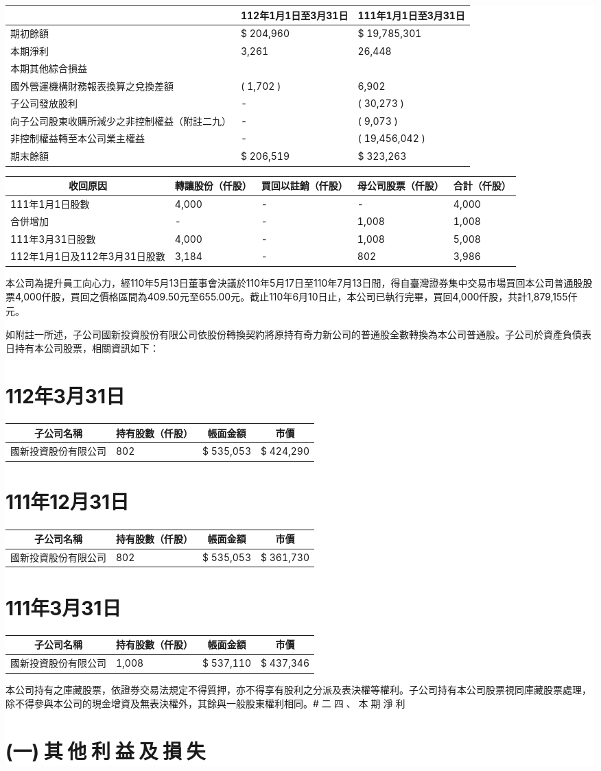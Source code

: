 | |112年1月1日至3月31日|111年1月1日至3月31日|
|---|---|---|
|期初餘額|$ 204,960|$ 19,785,301|
|本期淨利|3,261|26,448|
|本期其他綜合損益| | |
|國外營運機構財務報表換算之兌換差額|( 1,702 )|6,902|
|子公司發放股利|-|( 30,273 )|
|向子公司股東收購所減少之非控制權益（附註二九）|-|( 9,073 )|
|非控制權益轉至本公司業主權益|-|( 19,456,042 )|
|期末餘額|$ 206,519|$ 323,263|# (七) 庫藏股票

|收回原因|轉讓股份（仟股）|買回以註銷（仟股）|母公司股票（仟股）|合計（仟股）|
|---|---|---|---|---|
|111年1月1日股數|4,000|-|-|4,000|
|合併增加|-|-|1,008|1,008|
|111年3月31日股數|4,000|-|1,008|5,008|
|112年1月1日及112年3月31日股數|3,184|-|802|3,986|

本公司為提升員工向心力，經110年5月13日董事會決議於110年5月17日至110年7月13日間，得自臺灣證券集中交易市場買回本公司普通股股票4,000仟股，買回之價格區間為409.50元至655.00元。截止110年6月10日止，本公司已執行完畢，買回4,000仟股，共計1,879,155仟元。

如附註一所述，子公司國新投資股份有限公司依股份轉換契約將原持有奇力新公司的普通股全數轉換為本公司普通股。子公司於資產負債表日持有本公司股票，相關資訊如下：

# 112年3月31日

|子公司名稱|持有股數（仟股）|帳面金額|市價|
|---|---|---|---|
|國新投資股份有限公司|802|$ 535,053|$ 424,290|

# 111年12月31日

|子公司名稱|持有股數（仟股）|帳面金額|市價|
|---|---|---|---|
|國新投資股份有限公司|802|$ 535,053|$ 361,730|

# 111年3月31日

|子公司名稱|持有股數（仟股）|帳面金額|市價|
|---|---|---|---|
|國新投資股份有限公司|1,008|$ 537,110|$ 437,346|

本公司持有之庫藏股票，依證券交易法規定不得質押，亦不得享有股利之分派及表決權等權利。子公司持有本公司股票視同庫藏股票處理，除不得參與本公司的現金增資及無表決權外，其餘與一般股東權利相同。# 二 四 、 本 期 淨 利

# (一) 其 他 利 益 及 損 失

